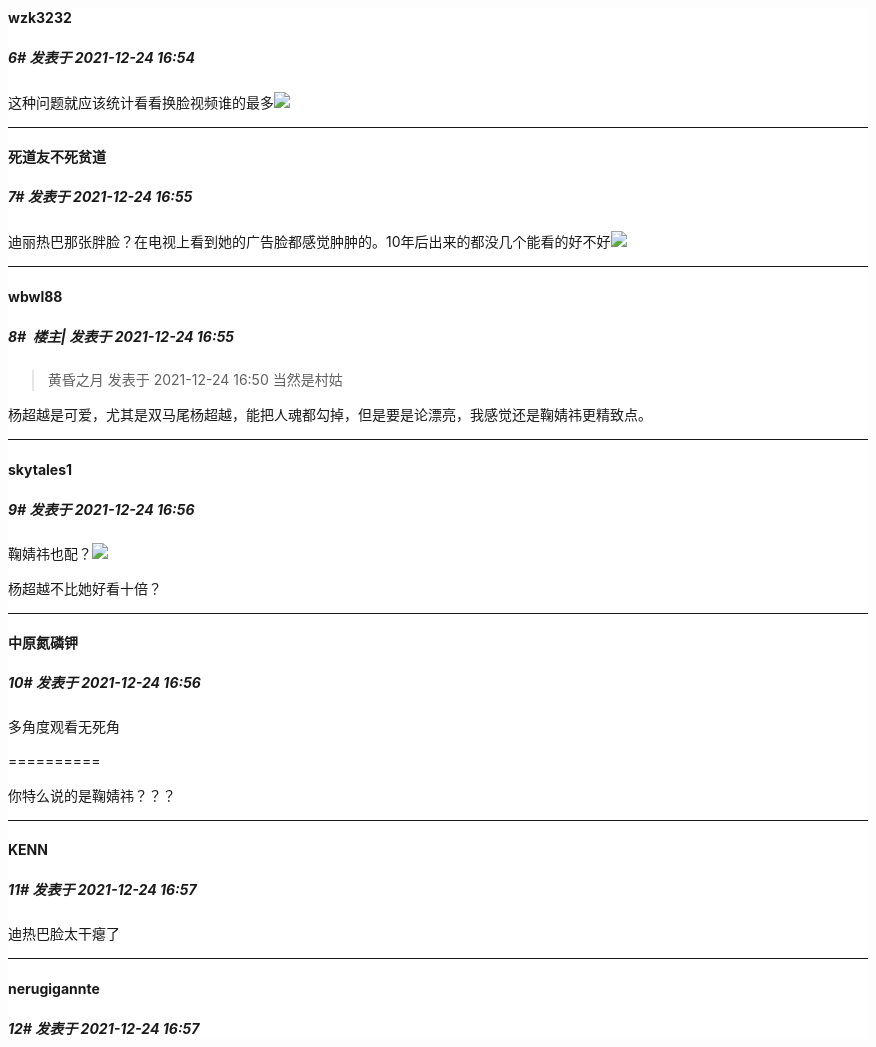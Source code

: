 ####  wzk3232  
##### 6#       发表于 2021-12-24 16:54

这种问题就应该统计看看换脸视频谁的最多<img src="https://static.saraba1st.com/image/smiley/face2017/066.png" referrerpolicy="no-referrer">

*****

####  死道友不死贫道  
##### 7#       发表于 2021-12-24 16:55

迪丽热巴那张胖脸？在电视上看到她的广告脸都感觉肿肿的。10年后出来的都没几个能看的好不好<img src="https://static.saraba1st.com/image/smiley/face2017/065.png" referrerpolicy="no-referrer">

*****

####  wbwl88  
##### 8#         楼主| 发表于 2021-12-24 16:55

<blockquote>黄昏之月 发表于 2021-12-24 16:50
当然是村姑</blockquote>
杨超越是可爱，尤其是双马尾杨超越，能把人魂都勾掉，但是要是论漂亮，我感觉还是鞠婧祎更精致点。

*****

####  skytales1  
##### 9#       发表于 2021-12-24 16:56

鞠婧祎也配？<img src="https://static.saraba1st.com/image/smiley/face2017/067.png" referrerpolicy="no-referrer"> 

杨超越不比她好看十倍？

*****

####  中原氮磷钾  
##### 10#       发表于 2021-12-24 16:56

多角度观看无死角

==========

你特么说的是鞠婧祎？？？

*****

####  KENN  
##### 11#       发表于 2021-12-24 16:57

迪热巴脸太干瘪了

*****

####  nerugigannte  
##### 12#       发表于 2021-12-24 16:57
